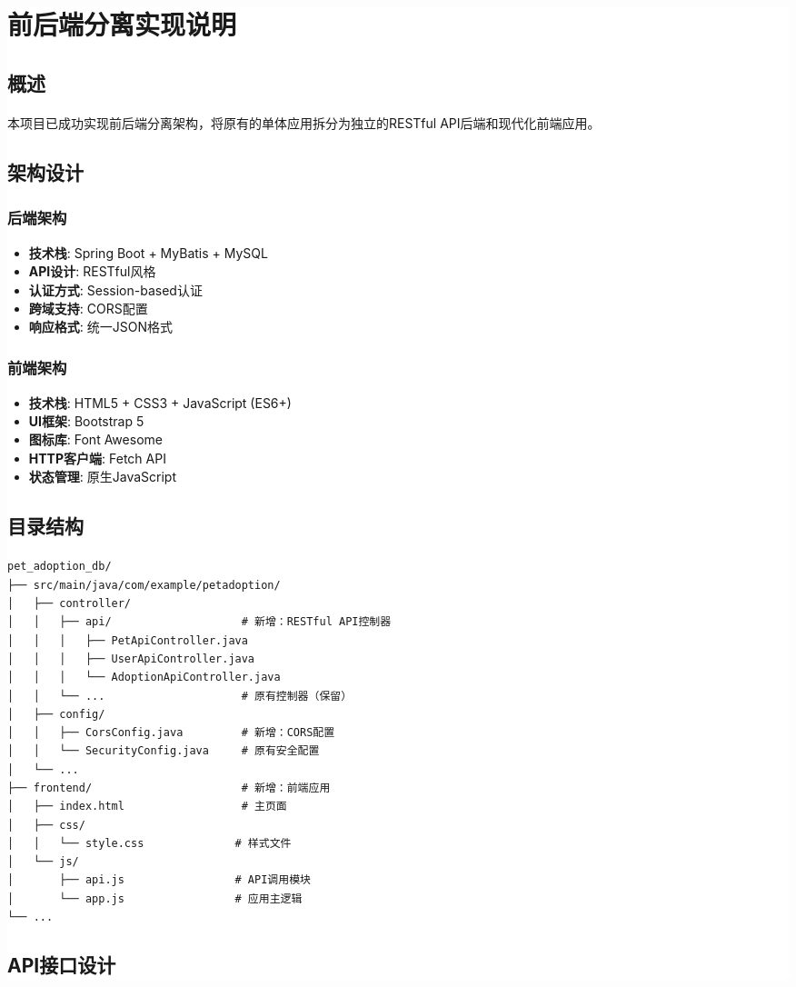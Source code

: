 # 前后端分离实现说明

## 概述

本项目已成功实现前后端分离架构，将原有的单体应用拆分为独立的RESTful API后端和现代化前端应用。

## 架构设计

### 后端架构
- **技术栈**: Spring Boot + MyBatis + MySQL
- **API设计**: RESTful风格
- **认证方式**: Session-based认证
- **跨域支持**: CORS配置
- **响应格式**: 统一JSON格式

### 前端架构
- **技术栈**: HTML5 + CSS3 + JavaScript (ES6+)
- **UI框架**: Bootstrap 5
- **图标库**: Font Awesome
- **HTTP客户端**: Fetch API
- **状态管理**: 原生JavaScript

## 目录结构

```
pet_adoption_db/
├── src/main/java/com/example/petadoption/
│   ├── controller/
│   │   ├── api/                    # 新增：RESTful API控制器
│   │   │   ├── PetApiController.java
│   │   │   ├── UserApiController.java
│   │   │   └── AdoptionApiController.java
│   │   └── ...                     # 原有控制器（保留）
│   ├── config/
│   │   ├── CorsConfig.java         # 新增：CORS配置
│   │   └── SecurityConfig.java     # 原有安全配置
│   └── ...
├── frontend/                       # 新增：前端应用
│   ├── index.html                  # 主页面
│   ├── css/
│   │   └── style.css              # 样式文件
│   └── js/
│       ├── api.js                 # API调用模块
│       └── app.js                 # 应用主逻辑
└── ...
```

## API接口设计
